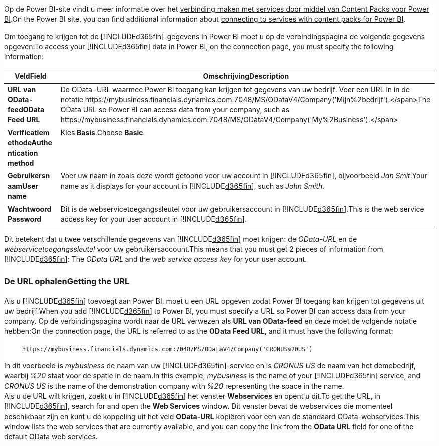 <span data-ttu-id="38aa3-133">Op de Power BI-site vindt u meer informatie over het [verbinding maken met services door middel van Content Packs voor Power BI](http://go.microsoft.com/fwlink/?LinkID=760850).</span><span class="sxs-lookup"><span data-stu-id="38aa3-133">On the Power BI site, you can find additional information about [connecting to services with content packs for Power BI](http://go.microsoft.com/fwlink/?LinkID=760850).</span></span>  

<span data-ttu-id="38aa3-134">Om toegang te krijgen tot de [!INCLUDE[d365fin](includes/d365fin_md.md)]-gegevens in Power BI moet u op de verbindingspagina de volgende gegevens opgeven:</span><span class="sxs-lookup"><span data-stu-id="38aa3-134">To access your [!INCLUDE[d365fin](includes/d365fin_md.md)] data in Power BI, on the connection page, you must specify the following information:</span></span>

| <span data-ttu-id="38aa3-135">Veld</span><span class="sxs-lookup"><span data-stu-id="38aa3-135">Field</span></span> | <span data-ttu-id="38aa3-136">Omschrijving</span><span class="sxs-lookup"><span data-stu-id="38aa3-136">Description</span></span> |
| --- | --- |
| <span data-ttu-id="38aa3-137">**URL van OData-feed**</span><span class="sxs-lookup"><span data-stu-id="38aa3-137">**OData Feed URL**</span></span> |<span data-ttu-id="38aa3-138">De OData-URL waarmee Power BI toegang kan krijgen tot gegevens van uw bedrijf. Voer een URL in in de notatie https://mybusiness.financials.dynamics.com:7048/MS/ODataV4/Company('Mijn%2bedrijf').</span><span class="sxs-lookup"><span data-stu-id="38aa3-138">The OData URL so Power BI can access data from your company, such as https://mybusiness.financials.dynamics.com:7048/MS/ODataV4/Company('My%2Business').</span></span> |
| <span data-ttu-id="38aa3-139">**Verificatiemethode**</span><span class="sxs-lookup"><span data-stu-id="38aa3-139">**Authentication method**</span></span> |<span data-ttu-id="38aa3-140">Kies **Basis**.</span><span class="sxs-lookup"><span data-stu-id="38aa3-140">Choose **Basic**.</span></span> |
| <span data-ttu-id="38aa3-141">**Gebruikersnaam**</span><span class="sxs-lookup"><span data-stu-id="38aa3-141">**User name**</span></span> |<span data-ttu-id="38aa3-142">Voer uw naam in zoals deze wordt getoond voor uw account in [!INCLUDE[d365fin](includes/d365fin_md.md)], bijvoorbeeld *Jan Smit*.</span><span class="sxs-lookup"><span data-stu-id="38aa3-142">Your name as it displays for your account in [!INCLUDE[d365fin](includes/d365fin_md.md)], such as *John Smith*.</span></span> |
| <span data-ttu-id="38aa3-143">**Wachtwoord**</span><span class="sxs-lookup"><span data-stu-id="38aa3-143">**Password**</span></span> |<span data-ttu-id="38aa3-144">Dit is de webservicetoegangssleutel voor uw gebruikersaccount in [!INCLUDE[d365fin](includes/d365fin_md.md)].</span><span class="sxs-lookup"><span data-stu-id="38aa3-144">This is the web service access key for your user account in [!INCLUDE[d365fin](includes/d365fin_md.md)].</span></span> |

<span data-ttu-id="38aa3-145">Dit betekent dat u twee verschillende gegevens van [!INCLUDE[d365fin](includes/d365fin_md.md)] moet krijgen: de *OData-URL* en de *webservicetoegangssleutel* voor uw gebruikersaccount.</span><span class="sxs-lookup"><span data-stu-id="38aa3-145">This means that you must get 2 pieces of information from [!INCLUDE[d365fin](includes/d365fin_md.md)]: The *OData URL* and the *web service access key* for your user account.</span></span>  

### <a name="getting-the-url"></a><span data-ttu-id="38aa3-146">De URL ophalen</span><span class="sxs-lookup"><span data-stu-id="38aa3-146">Getting the URL</span></span>
<span data-ttu-id="38aa3-147">Als u [!INCLUDE[d365fin](includes/d365fin_md.md)] toevoegt aan Power BI, moet u een URL opgeven zodat Power BI toegang kan krijgen tot gegevens uit uw bedrijf.</span><span class="sxs-lookup"><span data-stu-id="38aa3-147">When you add [!INCLUDE[d365fin](includes/d365fin_md.md)] to Power BI, you must specify a URL so Power BI can access data from your company.</span></span> <span data-ttu-id="38aa3-148">Op de verbindingspagina wordt naar de URL verwezen als **URL van OData-feed** en deze moet de volgende notatie hebben:</span><span class="sxs-lookup"><span data-stu-id="38aa3-148">On the connection page, the URL is referred to as the **OData Feed URL**, and it must have the following format:</span></span>

         https://mybusiness.financials.dynamics.com:7048/MS/ODataV4/Company('CRONUS%20US')  
<span data-ttu-id="38aa3-149">In dit voorbeeld is *mybusiness* de naam van uw [!INCLUDE[d365fin](includes/d365fin_md.md)]-service en is *CRONUS US* de naam van het demobedrijf, waarbij *%20* staat voor de spatie in de naam.</span><span class="sxs-lookup"><span data-stu-id="38aa3-149">In this example, *mybusiness* is the name of your [!INCLUDE[d365fin](includes/d365fin_md.md)] service, and *CRONUS US* is the name of the demonstration company with *%20* representing the space in the name.</span></span>   
<span data-ttu-id="38aa3-150">Als u de URL wilt krijgen, zoekt u in [!INCLUDE[d365fin](includes/d365fin_md.md)] het venster **Webservices** en opent u dit.</span><span class="sxs-lookup"><span data-stu-id="38aa3-150">To get the URL, in [!INCLUDE[d365fin](includes/d365fin_md.md)], search for and open the **Web Services** window.</span></span> <span data-ttu-id="38aa3-151">Dit venster bevat de webservices die momenteel beschikbaar zijn en kunt u de koppeling uit het veld **OData-URL** kopiëren voor een van de standaard OData-webservices.</span><span class="sxs-lookup"><span data-stu-id="38aa3-151">This window lists the web services that are currently available, and you can copy the link from the **OData URL** field for one of the default OData web services.</span></span>  
